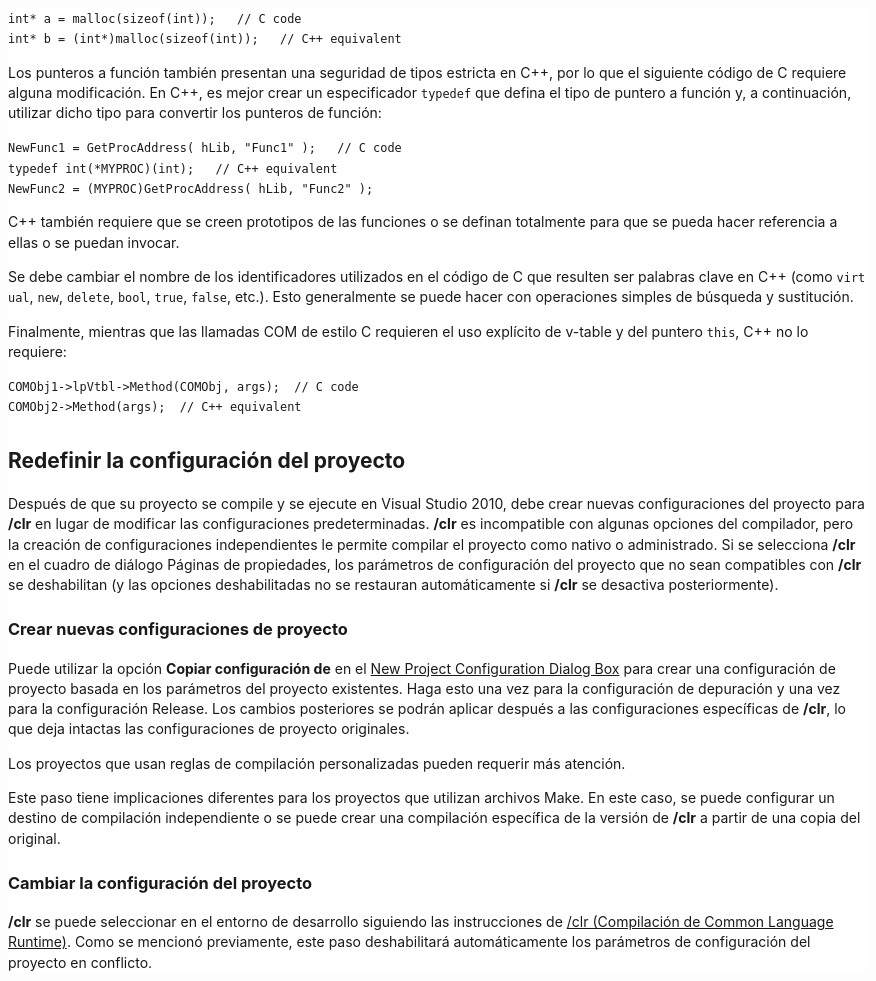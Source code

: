 ```  
int* a = malloc(sizeof(int));   // C code  
int* b = (int*)malloc(sizeof(int));   // C++ equivalent  
```  
  
 Los punteros a función también presentan una seguridad de tipos estricta en C\+\+, por lo que el siguiente código de C requiere alguna modificación.  En C\+\+, es mejor crear un especificador `typedef` que defina el tipo de puntero a función y, a continuación, utilizar dicho tipo para convertir los punteros de función:  
  
```  
NewFunc1 = GetProcAddress( hLib, "Func1" );   // C code  
typedef int(*MYPROC)(int);   // C++ equivalent  
NewFunc2 = (MYPROC)GetProcAddress( hLib, "Func2" );  
```  
  
 C\+\+ también requiere que se creen prototipos de las funciones o se definan totalmente para que se pueda hacer referencia a ellas o se puedan invocar.  
  
 Se debe cambiar el nombre de los identificadores utilizados en el código de C que resulten ser palabras clave en C\+\+ \(como `virtual`, `new`, `delete`, `bool`, `true`, `false`, etc.\).  Esto generalmente se puede hacer con operaciones simples de búsqueda y sustitución.  
  
 Finalmente, mientras que las llamadas COM de estilo C requieren el uso explícito de v\-table y del puntero `this`, C\+\+ no lo requiere:  
  
```  
COMObj1->lpVtbl->Method(COMObj, args);  // C code  
COMObj2->Method(args);  // C++ equivalent  
```  
  
## Redefinir la configuración del proyecto  
 Después de que su proyecto se compile y se ejecute en Visual Studio 2010, debe crear nuevas configuraciones del proyecto para **\/clr** en lugar de modificar las configuraciones predeterminadas.  **\/clr** es incompatible con algunas opciones del compilador, pero la creación de configuraciones independientes le permite compilar el proyecto como nativo o administrado.  Si se selecciona **\/clr** en el cuadro de diálogo Páginas de propiedades, los parámetros de configuración del proyecto que no sean compatibles con **\/clr** se deshabilitan \(y las opciones deshabilitadas no se restauran automáticamente si **\/clr** se desactiva posteriormente\).  
  
### Crear nuevas configuraciones de proyecto  
 Puede utilizar la opción **Copiar configuración de** en el [New Project Configuration Dialog Box](http://msdn.microsoft.com/es-es/cca616dc-05a6-4fe3-bdc1-40c72a66f2be) para crear una configuración de proyecto basada en los parámetros del proyecto existentes.  Haga esto una vez para la configuración de depuración y una vez para la configuración Release.  Los cambios posteriores se podrán aplicar después a las configuraciones específicas de **\/clr**, lo que deja intactas las configuraciones de proyecto originales.  
  
 Los proyectos que usan reglas de compilación personalizadas pueden requerir más atención.  
  
 Este paso tiene implicaciones diferentes para los proyectos que utilizan archivos Make.  En este caso, se puede configurar un destino de compilación independiente o se puede crear una compilación específica de la versión de **\/clr** a partir de una copia del original.  
  
### Cambiar la configuración del proyecto  
 **\/clr** se puede seleccionar en el entorno de desarrollo siguiendo las instrucciones de [\/clr \(Compilación de Common Language Runtime\)](../build/reference/clr-common-language-runtime-compilation.md).  Como se mencionó previamente, este paso deshabilitará automáticamente los parámetros de configuración del proyecto en conflicto.  
  